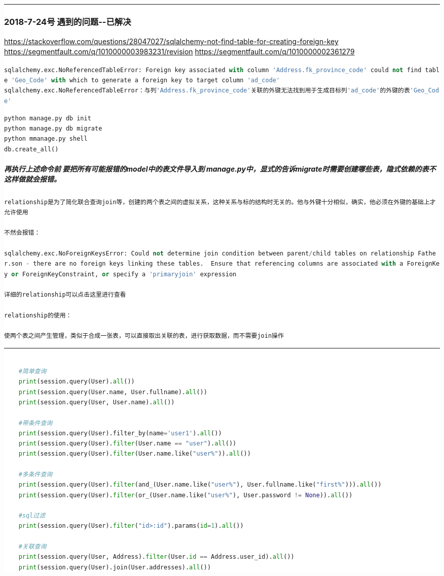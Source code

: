 

---
### 2018-7-24号 遇到的问题--已解决
https://stackoverflow.com/questions/28047027/sqlalchemy-not-find-table-for-creating-foreign-key
https://segmentfault.com/q/1010000003983231/revision
https://segmentfault.com/q/1010000002361279
```python
sqlalchemy.exc.NoReferencedTableError: Foreign key associated with column 'Address.fk_province_code' could not find table 'Geo_Code' with which to generate a foreign key to target column 'ad_code'
sqlalchemy.exc.NoReferencedTableError：与列'Address.fk_province_code'关联的外键无法找到用于生成目标列'ad_code'的外键的表'Geo_Code'

```

```python
python manage.py db init
python manage.py db migrate
python mmanage.py shell
db.create_all()
```

##### 再执行上述命令前 要把所有可能报错的model中的表文件导入到 manage.py中，显式的告诉migrate时需要创建哪些表，隐式依赖的表不这样做就会报错。

```python
relationship是为了简化联合查询join等，创建的两个表之间的虚拟关系，这种关系与标的结构时无关的。他与外键十分相似，确实，他必须在外键的基础上才允许使用

不然会报错：

sqlalchemy.exc.NoForeignKeysError: Could not determine join condition between parent/child tables on relationship Father.son - there are no foreign keys linking these tables.  Ensure that referencing columns are associated with a ForeignKey or ForeignKeyConstraint, or specify a 'primaryjoin' expression

详细的relationship可以点击这里进行查看

relationship的使用：

使两个表之间产生管理，类似于合成一张表，可以直接取出关联的表，进行获取数据，而不需要join操作
```
---

```python

    #简单查询
    print(session.query(User).all())
    print(session.query(User.name, User.fullname).all())
    print(session.query(User, User.name).all())
    
    #带条件查询
    print(session.query(User).filter_by(name='user1').all())
    print(session.query(User).filter(User.name == "user").all())
    print(session.query(User).filter(User.name.like("user%")).all())
    
    #多条件查询
    print(session.query(User).filter(and_(User.name.like("user%"), User.fullname.like("first%"))).all())
    print(session.query(User).filter(or_(User.name.like("user%"), User.password != None)).all())
    
    #sql过滤
    print(session.query(User).filter("id>:id").params(id=1).all())
    
    #关联查询 
    print(session.query(User, Address).filter(User.id == Address.user_id).all())
    print(session.query(User).join(User.addresses).all())
```